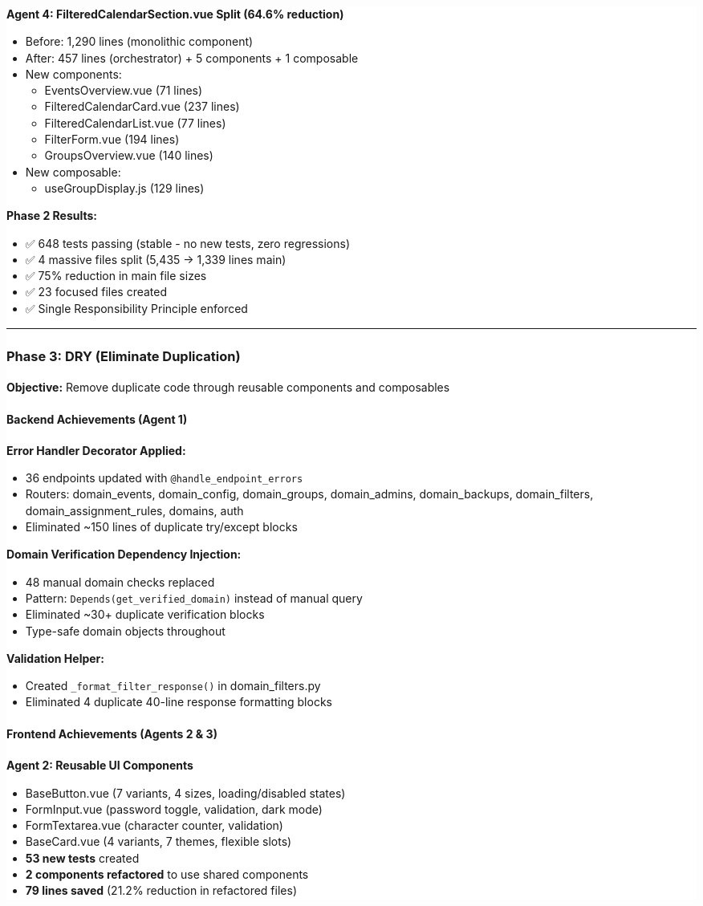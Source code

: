 **Agent 4: FilteredCalendarSection.vue Split (64.6% reduction)**
- Before: 1,290 lines (monolithic component)
- After: 457 lines (orchestrator) + 5 components + 1 composable
- New components:
  - EventsOverview.vue (71 lines)
  - FilteredCalendarCard.vue (237 lines)
  - FilteredCalendarList.vue (77 lines)
  - FilterForm.vue (194 lines)
  - GroupsOverview.vue (140 lines)
- New composable:
  - useGroupDisplay.js (129 lines)

**Phase 2 Results:**
- ✅ 648 tests passing (stable - no new tests, zero regressions)
- ✅ 4 massive files split (5,435 → 1,339 lines main)
- ✅ 75% reduction in main file sizes
- ✅ 23 focused files created
- ✅ Single Responsibility Principle enforced

---

### Phase 3: DRY (Eliminate Duplication)

**Objective:** Remove duplicate code through reusable components and composables

#### Backend Achievements (Agent 1)

**Error Handler Decorator Applied:**
- 36 endpoints updated with `@handle_endpoint_errors`
- Routers: domain_events, domain_config, domain_groups, domain_admins, domain_backups, domain_filters, domain_assignment_rules, domains, auth
- Eliminated ~150 lines of duplicate try/except blocks

**Domain Verification Dependency Injection:**
- 48 manual domain checks replaced
- Pattern: `Depends(get_verified_domain)` instead of manual query
- Eliminated ~30+ duplicate verification blocks
- Type-safe domain objects throughout

**Validation Helper:**
- Created `_format_filter_response()` in domain_filters.py
- Eliminated 4 duplicate 40-line response formatting blocks

#### Frontend Achievements (Agents 2 & 3)

**Agent 2: Reusable UI Components**
- BaseButton.vue (7 variants, 4 sizes, loading/disabled states)
- FormInput.vue (password toggle, validation, dark mode)
- FormTextarea.vue (character counter, validation)
- BaseCard.vue (4 variants, 7 themes, flexible slots)
- **53 new tests** created
- **2 components refactored** to use shared components
- **79 lines saved** (21.2% reduction in refactored files)
